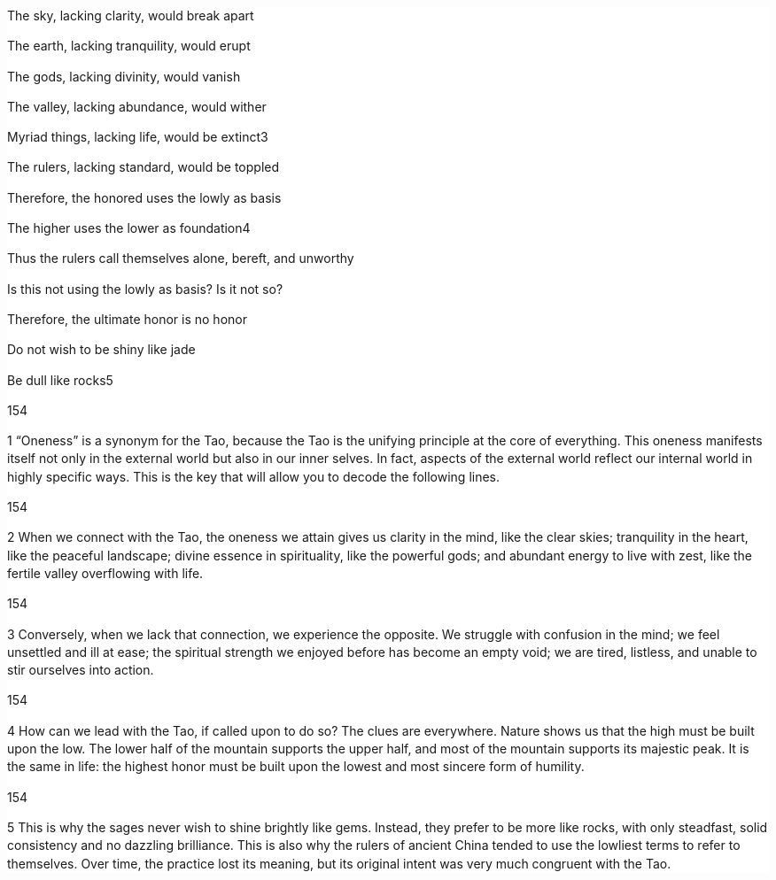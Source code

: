   

The sky, lacking clarity, would break apart 

The earth, lacking tranquility, would erupt 

The gods, lacking divinity, would vanish 

The valley, lacking abundance, would wither 

Myriad things, lacking life, would be extinct3 

The rulers, lacking standard, would be toppled 

  

Therefore, the honored uses the lowly as basis 

The higher uses the lower as foundation4 

Thus the rulers call themselves alone, bereft, and unworthy 

Is this not using the lowly as basis? Is it not so? 

Therefore, the ultimate honor is no honor 

  

Do not wish to be shiny like jade 

Be dull like rocks5

154

1 “Oneness” is a synonym for the Tao, because the Tao is the unifying principle at the core of everything. This oneness manifests itself not only in the external world but also in our inner selves. In fact, aspects of the external world reflect our internal world in highly specific ways. This is the key that will allow you to decode the following lines.

154

2 When we connect with the Tao, the oneness we attain gives us clarity in the mind, like the clear skies; tranquility in the heart, like the peaceful landscape; divine essence in spirituality, like the powerful gods; and abundant energy to live with zest, like the fertile valley overflowing with life.

154

3 Conversely, when we lack that connection, we experience the opposite. We struggle with confusion in the mind; we feel unsettled and ill at ease; the spiritual strength we enjoyed before has become an empty void; we are tired, listless, and unable to stir ourselves into action.

154

4 How can we lead with the Tao, if called upon to do so? The clues are everywhere. Nature shows us that the high must be built upon the low. The lower half of the mountain supports the upper half, and most of the mountain supports its majestic peak. It is the same in life: the highest honor must be built upon the lowest and most sincere form of humility.

154

5 This is why the sages never wish to shine brightly like gems. Instead, they prefer to be more like rocks, with only steadfast, solid consistency and no dazzling brilliance. This is also why the rulers of ancient China tended to use the lowliest terms to refer to themselves. Over time, the practice lost its meaning, but its original intent was very much congruent with the Tao.
